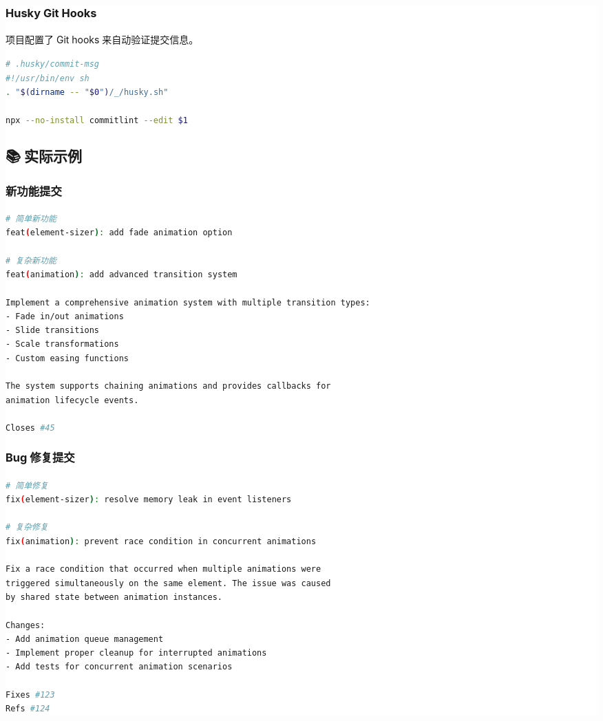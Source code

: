 ### Husky Git Hooks

项目配置了 Git hooks 来自动验证提交信息。

```bash
# .husky/commit-msg
#!/usr/bin/env sh
. "$(dirname -- "$0")/_/husky.sh"

npx --no-install commitlint --edit $1
```

## 📚 实际示例

### 新功能提交

```bash
# 简单新功能
feat(element-sizer): add fade animation option

# 复杂新功能
feat(animation): add advanced transition system

Implement a comprehensive animation system with multiple transition types:
- Fade in/out animations
- Slide transitions
- Scale transformations
- Custom easing functions

The system supports chaining animations and provides callbacks for
animation lifecycle events.

Closes #45
```

### Bug 修复提交

```bash
# 简单修复
fix(element-sizer): resolve memory leak in event listeners

# 复杂修复
fix(animation): prevent race condition in concurrent animations

Fix a race condition that occurred when multiple animations were
triggered simultaneously on the same element. The issue was caused
by shared state between animation instances.

Changes:
- Add animation queue management
- Implement proper cleanup for interrupted animations
- Add tests for concurrent animation scenarios

Fixes #123
Refs #124
```
